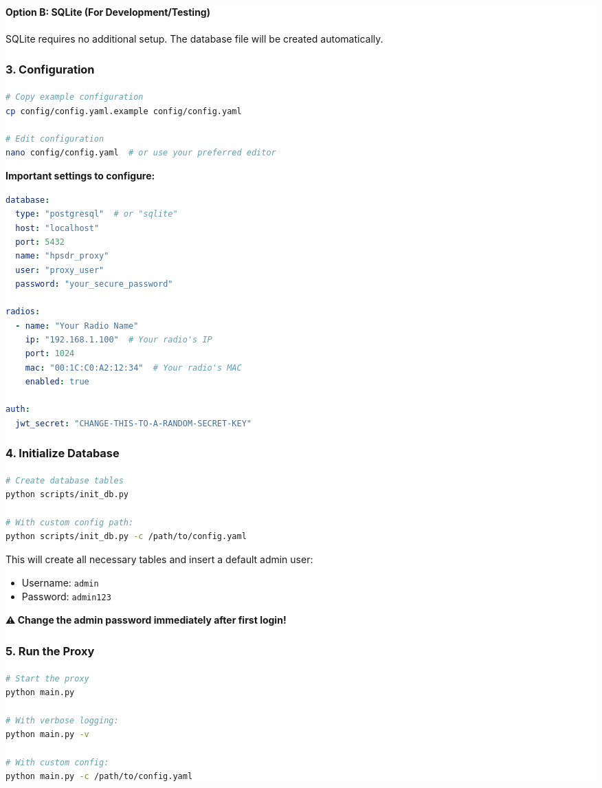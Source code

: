 #### Option B: SQLite (For Development/Testing)

SQLite requires no additional setup. The database file will be created automatically.

### 3. Configuration

```bash
# Copy example configuration
cp config/config.yaml.example config/config.yaml

# Edit configuration
nano config/config.yaml  # or use your preferred editor
```

**Important settings to configure:**

```yaml
database:
  type: "postgresql"  # or "sqlite"
  host: "localhost"
  port: 5432
  name: "hpsdr_proxy"
  user: "proxy_user"
  password: "your_secure_password"

radios:
  - name: "Your Radio Name"
    ip: "192.168.1.100"  # Your radio's IP
    port: 1024
    mac: "00:1C:C0:A2:12:34"  # Your radio's MAC
    enabled: true

auth:
  jwt_secret: "CHANGE-THIS-TO-A-RANDOM-SECRET-KEY"
```

### 4. Initialize Database

```bash
# Create database tables
python scripts/init_db.py

# With custom config path:
python scripts/init_db.py -c /path/to/config.yaml
```

This will create all necessary tables and insert a default admin user:
- Username: `admin`
- Password: `admin123`

**⚠️ Change the admin password immediately after first login!**

### 5. Run the Proxy

```bash
# Start the proxy
python main.py

# With verbose logging:
python main.py -v

# With custom config:
python main.py -c /path/to/config.yaml
```

